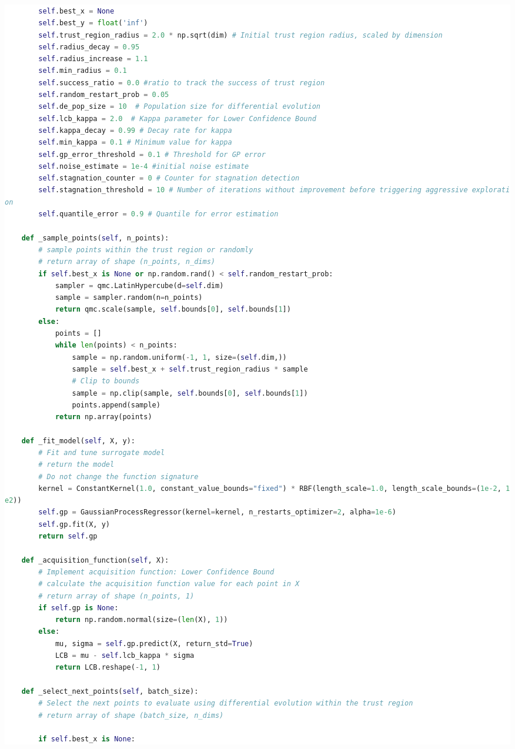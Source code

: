 ```python
        self.best_x = None
        self.best_y = float('inf')
        self.trust_region_radius = 2.0 * np.sqrt(dim) # Initial trust region radius, scaled by dimension
        self.radius_decay = 0.95
        self.radius_increase = 1.1
        self.min_radius = 0.1
        self.success_ratio = 0.0 #ratio to track the success of trust region
        self.random_restart_prob = 0.05
        self.de_pop_size = 10  # Population size for differential evolution
        self.lcb_kappa = 2.0  # Kappa parameter for Lower Confidence Bound
        self.kappa_decay = 0.99 # Decay rate for kappa
        self.min_kappa = 0.1 # Minimum value for kappa
        self.gp_error_threshold = 0.1 # Threshold for GP error
        self.noise_estimate = 1e-4 #initial noise estimate
        self.stagnation_counter = 0 # Counter for stagnation detection
        self.stagnation_threshold = 10 # Number of iterations without improvement before triggering aggressive exploration
        self.quantile_error = 0.9 # Quantile for error estimation

    def _sample_points(self, n_points):
        # sample points within the trust region or randomly
        # return array of shape (n_points, n_dims)
        if self.best_x is None or np.random.rand() < self.random_restart_prob:
            sampler = qmc.LatinHypercube(d=self.dim)
            sample = sampler.random(n=n_points)
            return qmc.scale(sample, self.bounds[0], self.bounds[1])
        else:
            points = []
            while len(points) < n_points:
                sample = np.random.uniform(-1, 1, size=(self.dim,))
                sample = self.best_x + self.trust_region_radius * sample
                # Clip to bounds
                sample = np.clip(sample, self.bounds[0], self.bounds[1])
                points.append(sample)
            return np.array(points)

    def _fit_model(self, X, y):
        # Fit and tune surrogate model
        # return the model
        # Do not change the function signature
        kernel = ConstantKernel(1.0, constant_value_bounds="fixed") * RBF(length_scale=1.0, length_scale_bounds=(1e-2, 1e2))
        self.gp = GaussianProcessRegressor(kernel=kernel, n_restarts_optimizer=2, alpha=1e-6)
        self.gp.fit(X, y)
        return self.gp

    def _acquisition_function(self, X):
        # Implement acquisition function: Lower Confidence Bound
        # calculate the acquisition function value for each point in X
        # return array of shape (n_points, 1)
        if self.gp is None:
            return np.random.normal(size=(len(X), 1))
        else:
            mu, sigma = self.gp.predict(X, return_std=True)
            LCB = mu - self.lcb_kappa * sigma
            return LCB.reshape(-1, 1)

    def _select_next_points(self, batch_size):
        # Select the next points to evaluate using differential evolution within the trust region
        # return array of shape (batch_size, n_dims)

        if self.best_x is None:
```